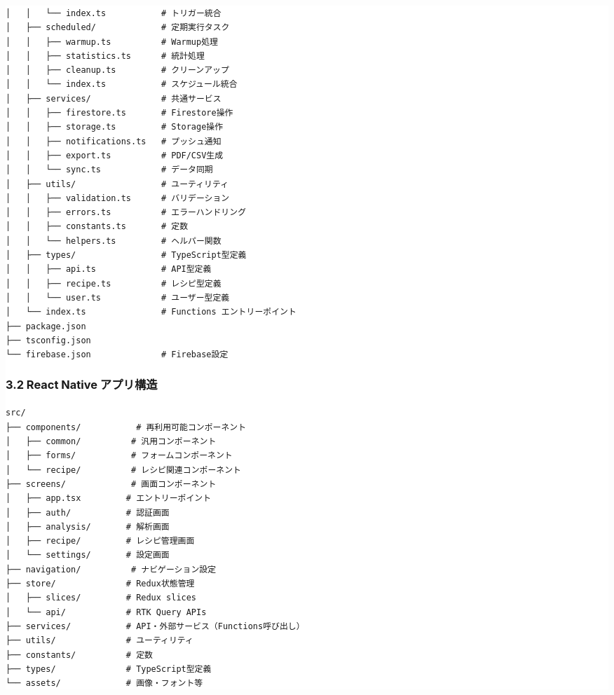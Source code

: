 ```
│   │   └── index.ts           # トリガー統合
│   ├── scheduled/             # 定期実行タスク
│   │   ├── warmup.ts          # Warmup処理
│   │   ├── statistics.ts      # 統計処理
│   │   ├── cleanup.ts         # クリーンアップ
│   │   └── index.ts           # スケジュール統合
│   ├── services/              # 共通サービス
│   │   ├── firestore.ts       # Firestore操作
│   │   ├── storage.ts         # Storage操作
│   │   ├── notifications.ts   # プッシュ通知
│   │   ├── export.ts          # PDF/CSV生成
│   │   └── sync.ts            # データ同期
│   ├── utils/                 # ユーティリティ
│   │   ├── validation.ts      # バリデーション
│   │   ├── errors.ts          # エラーハンドリング
│   │   ├── constants.ts       # 定数
│   │   └── helpers.ts         # ヘルパー関数
│   ├── types/                 # TypeScript型定義
│   │   ├── api.ts             # API型定義
│   │   ├── recipe.ts          # レシピ型定義
│   │   └── user.ts            # ユーザー型定義
│   └── index.ts               # Functions エントリーポイント
├── package.json
├── tsconfig.json
└── firebase.json              # Firebase設定
```

### 3.2 React Native アプリ構造

```
src/
├── components/           # 再利用可能コンポーネント
│   ├── common/          # 汎用コンポーネント
│   ├── forms/           # フォームコンポーネント
│   └── recipe/          # レシピ関連コンポーネント
├── screens/             # 画面コンポーネント
│   ├── app.tsx         # エントリーポイント
│   ├── auth/           # 認証画面
│   ├── analysis/       # 解析画面
│   ├── recipe/         # レシピ管理画面
│   └── settings/       # 設定画面
├── navigation/          # ナビゲーション設定
├── store/              # Redux状態管理
│   ├── slices/         # Redux slices
│   └── api/            # RTK Query APIs
├── services/           # API・外部サービス（Functions呼び出し）
├── utils/              # ユーティリティ
├── constants/          # 定数
├── types/              # TypeScript型定義
└── assets/             # 画像・フォント等
```
